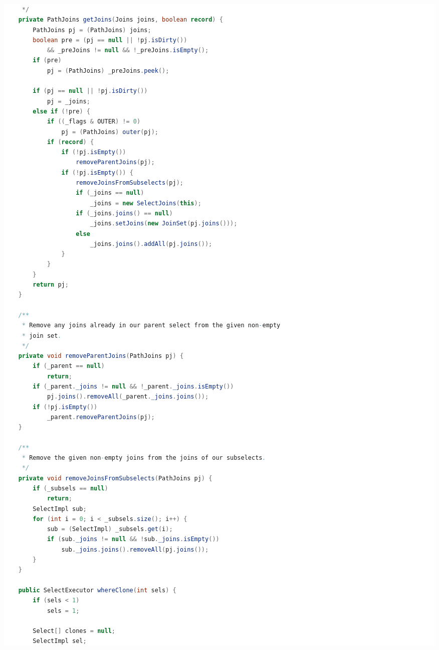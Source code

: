 ```java
     */
    private PathJoins getJoins(Joins joins, boolean record) {
        PathJoins pj = (PathJoins) joins;
        boolean pre = (pj == null || !pj.isDirty())
            && _preJoins != null && !_preJoins.isEmpty();
        if (pre)
            pj = (PathJoins) _preJoins.peek();

        if (pj == null || !pj.isDirty())
            pj = _joins;
        else if (!pre) {
            if ((_flags & OUTER) != 0)
                pj = (PathJoins) outer(pj);
            if (record) {
                if (!pj.isEmpty())
                    removeParentJoins(pj);
                if (!pj.isEmpty()) {
                    removeJoinsFromSubselects(pj);
                    if (_joins == null)
                        _joins = new SelectJoins(this);
                    if (_joins.joins() == null)
                        _joins.setJoins(new JoinSet(pj.joins()));
                    else
                        _joins.joins().addAll(pj.joins());
                }
            }
        }
        return pj;
    }

    /**
     * Remove any joins already in our parent select from the given non-empty
     * join set.
     */
    private void removeParentJoins(PathJoins pj) {
        if (_parent == null)
            return;
        if (_parent._joins != null && !_parent._joins.isEmpty())
            pj.joins().removeAll(_parent._joins.joins());
        if (!pj.isEmpty())
            _parent.removeParentJoins(pj);
    }

    /**
     * Remove the given non-empty joins from the joins of our subselects.
     */
    private void removeJoinsFromSubselects(PathJoins pj) {
        if (_subsels == null)
            return;
        SelectImpl sub;
        for (int i = 0; i < _subsels.size(); i++) {
            sub = (SelectImpl) _subsels.get(i);
            if (sub._joins != null && !sub._joins.isEmpty())
                sub._joins.joins().removeAll(pj.joins());
        }
    }

    public SelectExecutor whereClone(int sels) {
        if (sels < 1)
            sels = 1;

        Select[] clones = null;
        SelectImpl sel;
```